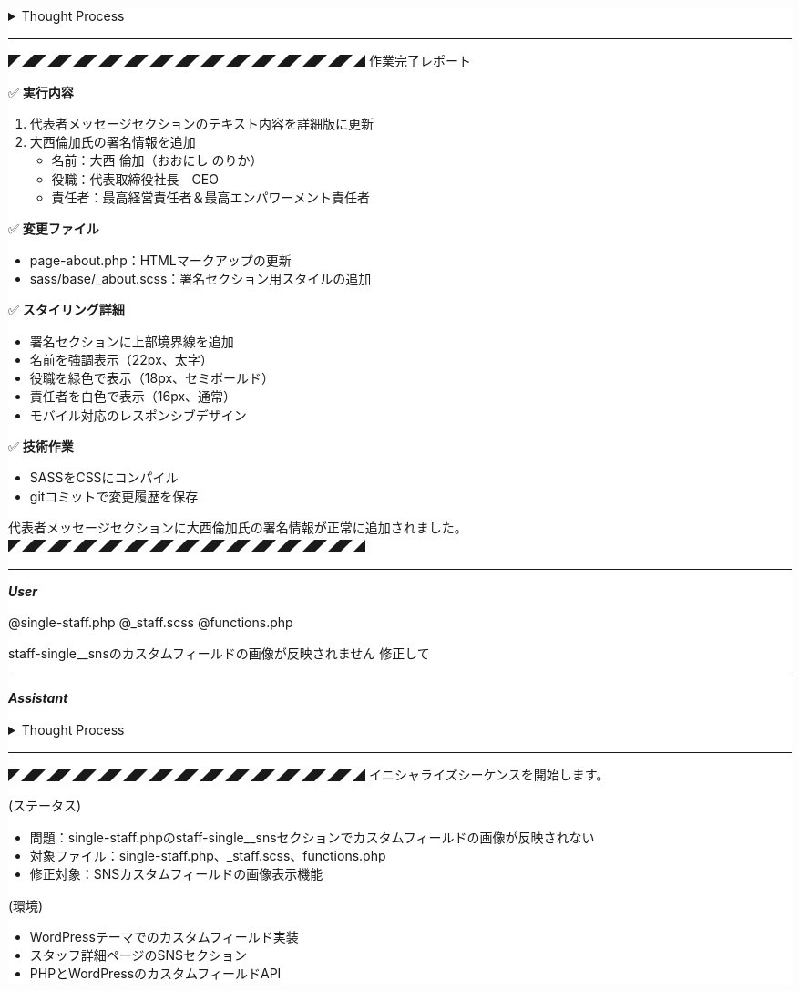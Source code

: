 
<think><details><summary>Thought Process</summary></details></think>

---

◤◢◤◢◤◢◤◢◤◢◤◢◤◢◤◢◤◢◤◢◤◢◤◢◤◢◤◢
作業完了レポート

✅ **実行内容**
1. 代表者メッセージセクションのテキスト内容を詳細版に更新
2. 大西倫加氏の署名情報を追加
   - 名前：大西 倫加（おおにし のりか）
   - 役職：代表取締役社長　CEO
   - 責任者：最高経営責任者＆最高エンパワーメント責任者

✅ **変更ファイル**
- page-about.php：HTMLマークアップの更新
- sass/base/_about.scss：署名セクション用スタイルの追加

✅ **スタイリング詳細**
- 署名セクションに上部境界線を追加
- 名前を強調表示（22px、太字）
- 役職を緑色で表示（18px、セミボールド）
- 責任者を白色で表示（16px、通常）
- モバイル対応のレスポンシブデザイン

✅ **技術作業**
- SASSをCSSにコンパイル
- gitコミットで変更履歴を保存

代表者メッセージセクションに大西倫加氏の署名情報が正常に追加されました。
◤◢◤◢◤◢◤◢◤◢◤◢◤◢◤◢◤◢◤◢◤◢◤◢◤◢◤◢

---

_**User**_

@single-staff.php @_staff.scss @functions.php 

staff-single__snsのカスタムフィールドの画像が反映されません
修正して

---

_**Assistant**_

<think><details><summary>Thought Process</summary></details></think>

---

◤◢◤◢◤◢◤◢◤◢◤◢◤◢◤◢◤◢◤◢◤◢◤◢◤◢◤◢
イニシャライズシーケンスを開始します。

(ステータス)
- 問題：single-staff.phpのstaff-single__snsセクションでカスタムフィールドの画像が反映されない
- 対象ファイル：single-staff.php、_staff.scss、functions.php
- 修正対象：SNSカスタムフィールドの画像表示機能

(環境)
- WordPressテーマでのカスタムフィールド実装
- スタッフ詳細ページのSNSセクション
- PHPとWordPressのカスタムフィールドAPI
